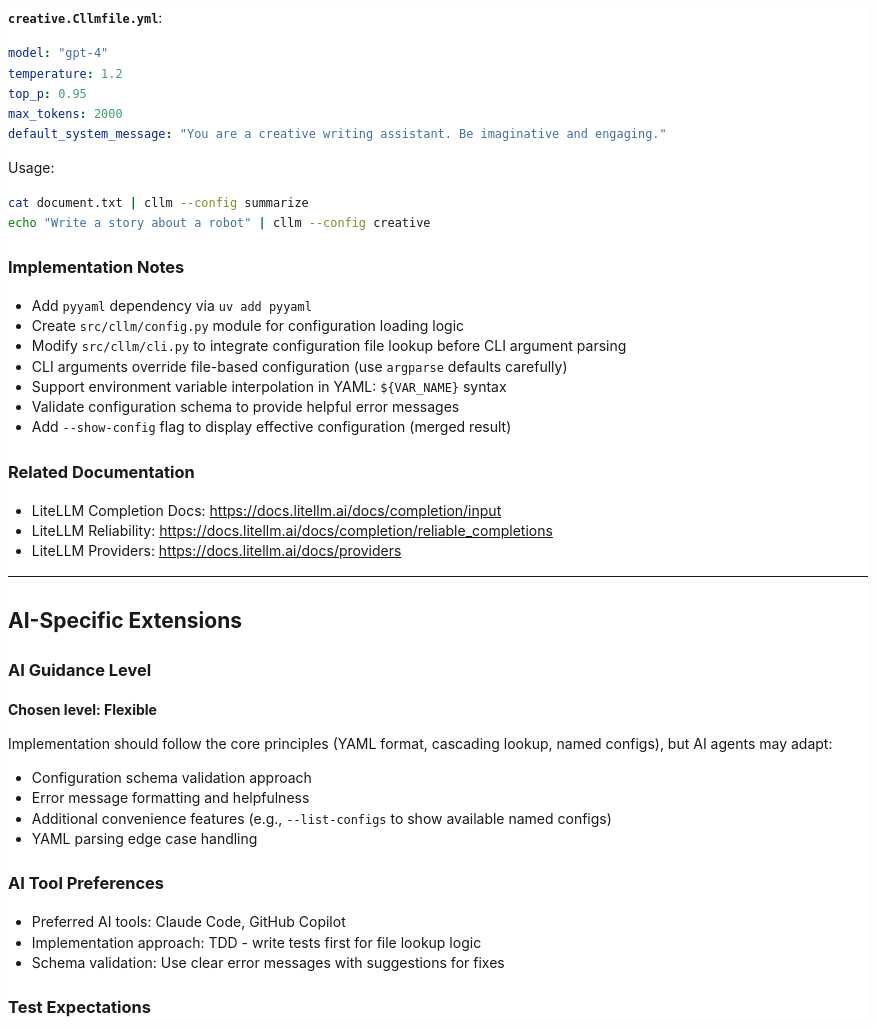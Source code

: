 **`creative.Cllmfile.yml`**:
```yaml
model: "gpt-4"
temperature: 1.2
top_p: 0.95
max_tokens: 2000
default_system_message: "You are a creative writing assistant. Be imaginative and engaging."
```

Usage:
```bash
cat document.txt | cllm --config summarize
echo "Write a story about a robot" | cllm --config creative
```

### Implementation Notes

* Add `pyyaml` dependency via `uv add pyyaml`
* Create `src/cllm/config.py` module for configuration loading logic
* Modify `src/cllm/cli.py` to integrate configuration file lookup before CLI argument parsing
* CLI arguments override file-based configuration (use `argparse` defaults carefully)
* Support environment variable interpolation in YAML: `${VAR_NAME}` syntax
* Validate configuration schema to provide helpful error messages
* Add `--show-config` flag to display effective configuration (merged result)

### Related Documentation

* LiteLLM Completion Docs: <https://docs.litellm.ai/docs/completion/input>
* LiteLLM Reliability: <https://docs.litellm.ai/docs/completion/reliable_completions>
* LiteLLM Providers: <https://docs.litellm.ai/docs/providers>

---

## AI-Specific Extensions

### AI Guidance Level

**Chosen level: Flexible**

Implementation should follow the core principles (YAML format, cascading lookup, named configs), but AI agents may adapt:
* Configuration schema validation approach
* Error message formatting and helpfulness
* Additional convenience features (e.g., `--list-configs` to show available named configs)
* YAML parsing edge case handling

### AI Tool Preferences

* Preferred AI tools: Claude Code, GitHub Copilot
* Implementation approach: TDD - write tests first for file lookup logic
* Schema validation: Use clear error messages with suggestions for fixes

### Test Expectations
